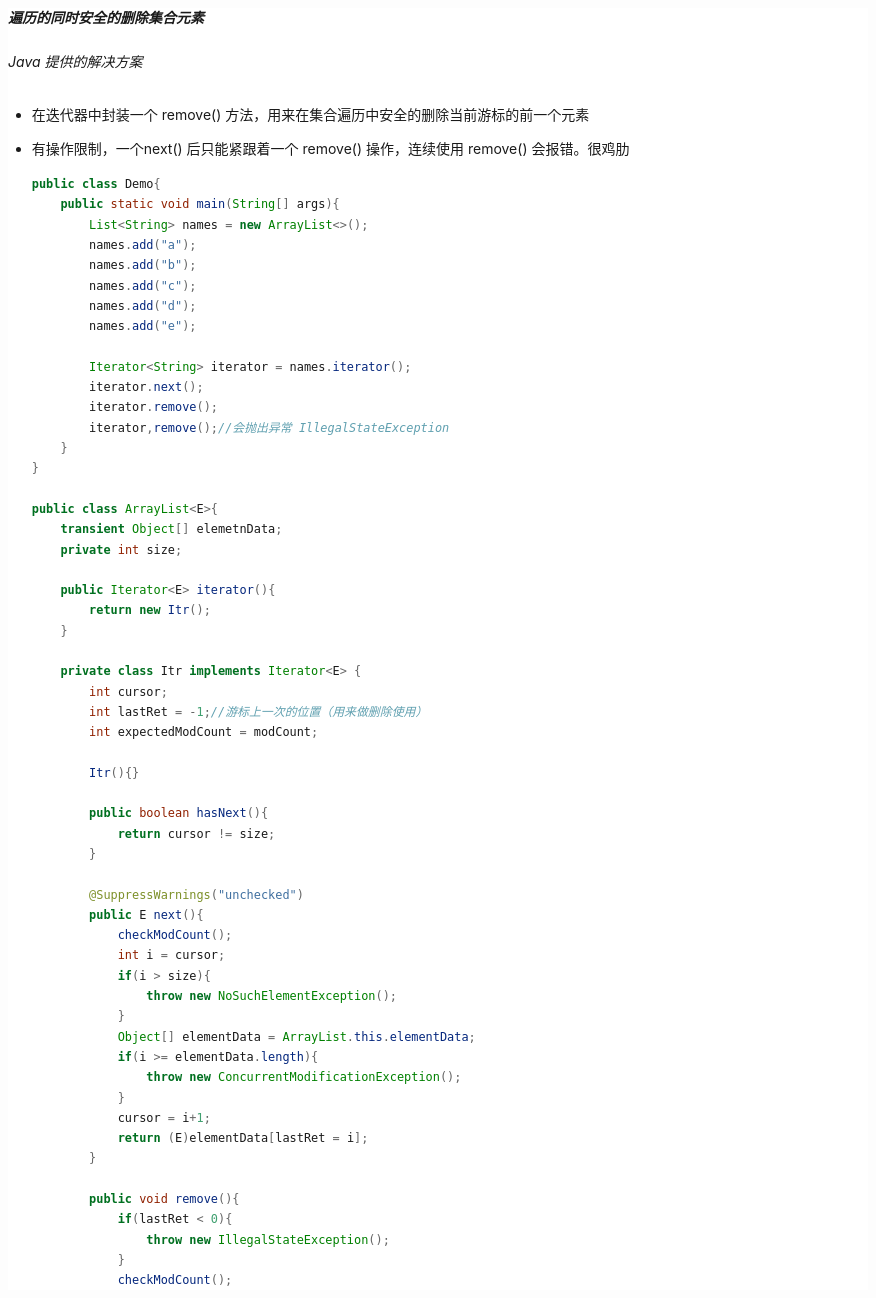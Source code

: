   

##### 遍历的同时安全的删除集合元素

###### Java 提供的解决方案

- 在迭代器中封装一个 remove() 方法，用来在集合遍历中安全的删除当前游标的前一个元素

- 有操作限制，一个next() 后只能紧跟着一个 remove() 操作，连续使用 remove() 会报错。很鸡肋

  ```java
  public class Demo{
      public static void main(String[] args){
          List<String> names = new ArrayList<>();
          names.add("a");
          names.add("b");
          names.add("c");
          names.add("d");
          names.add("e");
          
          Iterator<String> iterator = names.iterator();
          iterator.next();
          iterator.remove();
          iterator,remove();//会抛出异常 IllegalStateException
      }
  }
  
  public class ArrayList<E>{
      transient Object[] elemetnData;
      private int size;
      
      public Iterator<E> iterator(){
          return new Itr();
      }
      
      private class Itr implements Iterator<E> {
          int cursor;
          int lastRet = -1;//游标上一次的位置（用来做删除使用）
          int expectedModCount = modCount;
          
          Itr(){}
          
          public boolean hasNext(){
              return cursor != size;
          }
          
          @SuppressWarnings("unchecked")
          public E next(){
              checkModCount();
              int i = cursor;
              if(i > size){
                  throw new NoSuchElementException();
              }
              Object[] elementData = ArrayList.this.elementData;
              if(i >= elementData.length){
                  throw new ConcurrentModificationException();
              }
              cursor = i+1;
              return (E)elementData[lastRet = i];
          }
          
          public void remove(){
              if(lastRet < 0){
                  throw new IllegalStateException();
              }
              checkModCount();
  ```